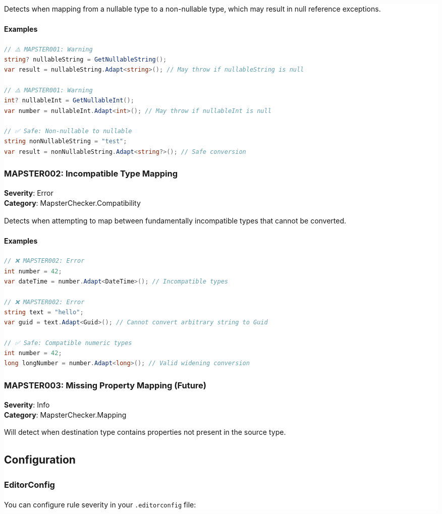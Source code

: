 Detects when mapping from a nullable type to a non-nullable type, which may result in null reference exceptions.

#### Examples

```csharp
// ⚠️ MAPSTER001: Warning
string? nullableString = GetNullableString();
var result = nullableString.Adapt<string>(); // May throw if nullableString is null

// ⚠️ MAPSTER001: Warning  
int? nullableInt = GetNullableInt();
var number = nullableInt.Adapt<int>(); // May throw if nullableInt is null

// ✅ Safe: Non-nullable to nullable
string nonNullableString = "test";
var result = nonNullableString.Adapt<string?>(); // Safe conversion
```

### MAPSTER002: Incompatible Type Mapping

**Severity**: Error  
**Category**: MapsterChecker.Compatibility

Detects when attempting to map between fundamentally incompatible types that cannot be converted.

#### Examples

```csharp
// ❌ MAPSTER002: Error
int number = 42;
var dateTime = number.Adapt<DateTime>(); // Incompatible types

// ❌ MAPSTER002: Error
string text = "hello";
var guid = text.Adapt<Guid>(); // Cannot convert arbitrary string to Guid

// ✅ Safe: Compatible numeric types
int number = 42;
long longNumber = number.Adapt<long>(); // Valid widening conversion
```

### MAPSTER003: Missing Property Mapping (Future)

**Severity**: Info  
**Category**: MapsterChecker.Mapping

Will detect when destination type contains properties not present in the source type.

## Configuration

### EditorConfig

You can configure rule severity in your `.editorconfig` file:
